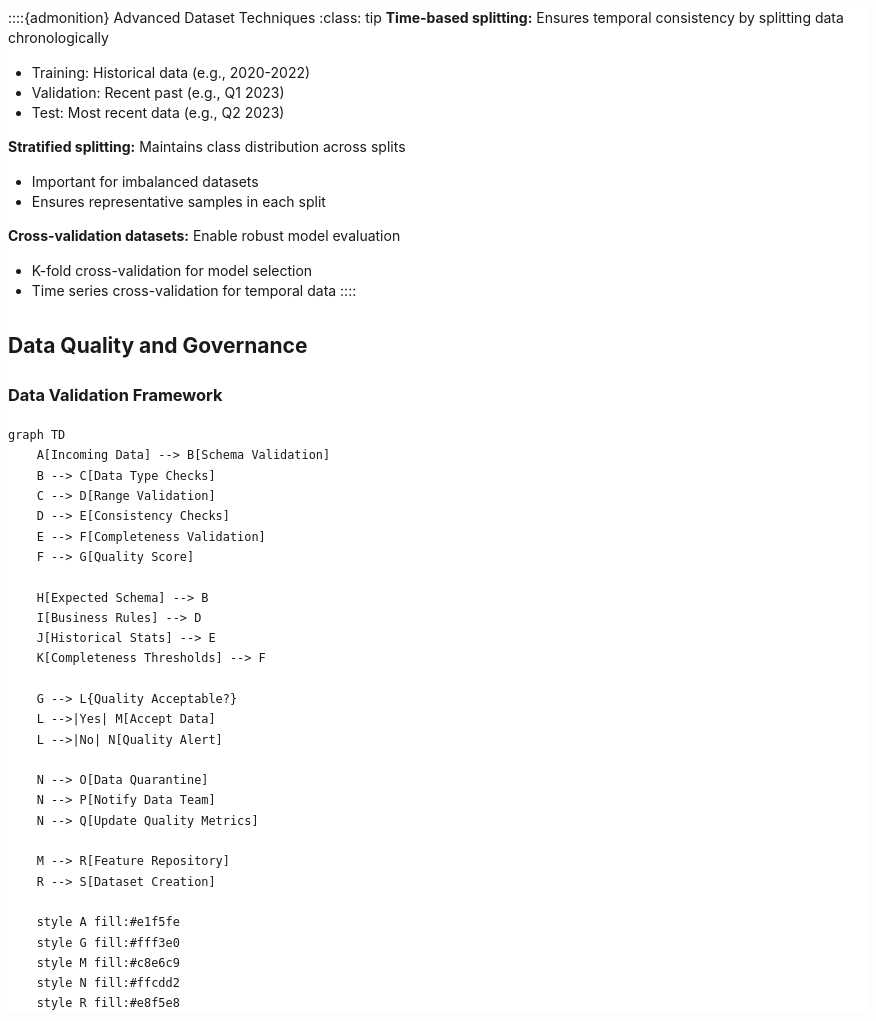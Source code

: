 ::::{admonition} Advanced Dataset Techniques
:class: tip
**Time-based splitting:** Ensures temporal consistency by splitting data chronologically

- Training: Historical data (e.g., 2020-2022)
- Validation: Recent past (e.g., Q1 2023)
- Test: Most recent data (e.g., Q2 2023)

**Stratified splitting:** Maintains class distribution across splits

- Important for imbalanced datasets
- Ensures representative samples in each split

**Cross-validation datasets:** Enable robust model evaluation

- K-fold cross-validation for model selection
- Time series cross-validation for temporal data
  ::::

## Data Quality and Governance

### Data Validation Framework

```{mermaid}
graph TD
    A[Incoming Data] --> B[Schema Validation]
    B --> C[Data Type Checks]
    C --> D[Range Validation]
    D --> E[Consistency Checks]
    E --> F[Completeness Validation]
    F --> G[Quality Score]

    H[Expected Schema] --> B
    I[Business Rules] --> D
    J[Historical Stats] --> E
    K[Completeness Thresholds] --> F

    G --> L{Quality Acceptable?}
    L -->|Yes| M[Accept Data]
    L -->|No| N[Quality Alert]

    N --> O[Data Quarantine]
    N --> P[Notify Data Team]
    N --> Q[Update Quality Metrics]

    M --> R[Feature Repository]
    R --> S[Dataset Creation]

    style A fill:#e1f5fe
    style G fill:#fff3e0
    style M fill:#c8e6c9
    style N fill:#ffcdd2
    style R fill:#e8f5e8
```
